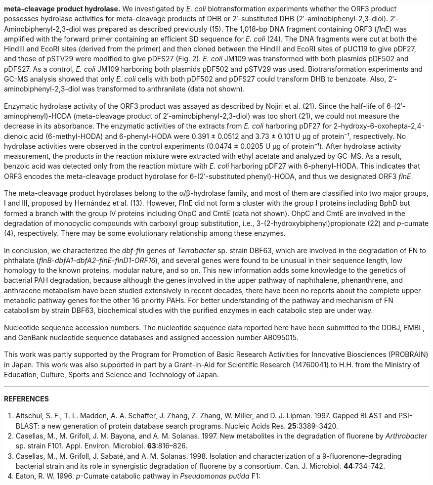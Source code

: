 **meta-cleavage product hydrolase.** We investigated by *E. coli* biotransformation experiments whether the ORF3 product possesses hydrolase activities for meta-cleavage products of DHB or 2′-substituted DHB (2′-aminobiphenyl-2,3-diol). 2′-Aminobiphenyl-2,3-diol was prepared as described previously (15). The 1,018-bp DNA fragment containing ORF3 (*flnE*) was amplified with the forward primer containing an efficient SD sequence for *E. coli* (24). The DNA fragments were cut at both the HindIII and EcoRI sites (derived from the primer) and then cloned between the HindIII and EcoRI sites of pUC119 to give pDF27, and those of pSTV29 were modified to give pDFS27 (Fig. 2). *E. coli* JM109 was transformed with both plasmids pDF502 and pDFS27. As a control, *E. coli* JM109 harboring both plasmids pDF502 and pSTV29 was used. Biotransformation experiments and GC-MS analysis showed that only *E. coli* cells with both pDF502 and pDFS27 could transform DHB to benzoate. Also, 2′-aminobiphenyl-2,3-diol was transformed to anthranilate (data not shown).

Enzymatic hydrolase activity of the ORF3 product was assayed as described by Nojiri et al. (21). Since the half-life of 6-(2′-aminophenyl)-HODA (meta-cleavage product of 2′-aminobiphenyl-2,3-diol) was too short (21), we could not measure the decrease in its absorbance. The enzymatic activities of the extracts from *E. coli* harboring pDF27 for 2-hydroxy-6-oxohepta-2,4-dienoic acid (6-methyl-HODA) and 6-phenyl-HODA were 0.391 ± 0.0512 and 3.73 ± 0.101 U μg of protein⁻¹, respectively. No hydrolase activities were observed in the control experiments (0.0474 ± 0.0205 U μg of protein⁻¹). After hydrolase activity measurement, the products in the reaction mixture were extracted with ethyl acetate and analyzed by GC-MS. As a result, benzoic acid was detected only from the reaction mixture with *E. coli* harboring pDF27 with 6-phenyl-HODA. This indicates that ORF3 encodes the meta-cleavage product hydrolase for 6-(2′-substituted phenyl)-HODA, and thus we designated ORF3 *flnE*.

The meta-cleavage product hydrolases belong to the α/β-hydrolase family, and most of them are classified into two major groups, I and III, proposed by Hernández et al. (13). However, FlnE did not form a cluster with the group I proteins including BphD but formed a branch with the group IV proteins including OhpC and CmtE (data not shown). OhpC and CmtE are involved in the degradation of monocyclic compounds with carboxyl group substitution, i.e., 3-(2-hydroxybiphenyl)propionate (22) and *p*-cumate (4), respectively. There may be some evolutionary relationship among these enzymes.

In conclusion, we characterized the *dbf-fln* genes of *Terrabacter* sp. strain DBF63, which are involved in the degradation of FN to phthalate (*flnB-dbfA1-dbfA2-flnE-flnD1-ORF16*), and several genes were found to be unusual in their sequence length, low homology to the known proteins, modular nature, and so on. This new information adds some knowledge to the genetics of bacterial PAH degradation, because although the genes involved in the upper pathway of naphthalene, phenanthrene, and anthracene metabolism have been studied extensively in recent decades, there have been no reports about the complete upper metabolic pathway genes for the other 16 priority PAHs. For better understanding of the pathway and mechanism of FN catabolism by strain DBF63, biochemical studies with the purified enzymes in each catabolic step are under way.

Nucleotide sequence accession numbers. The nucleotide sequence data reported here have been submitted to the DDBJ, EMBL, and GenBank nucleotide sequence databases and assigned accession number AB095015.

This work was partly supported by the Program for Promotion of Basic Research Activities for Innovative Biosciences (PROBRAIN) in Japan. This work was also supported in part by a Grant-in-Aid for Scientific Research (14760041) to H.H. from the Ministry of Education, Culture, Sports and Science and Technology of Japan.

---

**REFERENCES**

1. Altschul, S. F., T. L. Madden, A. A. Schaffer, J. Zhang, Z. Zhang, W. Miller, and D. J. Lipman. 1997. Gapped BLAST and PSI-BLAST: a new generation of protein database search programs. Nucleic Acids Res. **25**:3389–3420.
2. Casellas, M., M. Grifoll, J. M. Bayona, and A. M. Solanas. 1997. New metabolites in the degradation of fluorene by *Arthrobacter* sp. strain F101. Appl. Environ. Microbiol. **63**:816–826.
3. Casellas, M., M. Grifoll, J. Sabaté, and A. M. Solanas. 1998. Isolation and characterization of a 9-fluorenone-degrading bacterial strain and its role in synergistic degradation of fluorene by a consortium. Can. J. Microbiol. **44**:734–742.
4. Eaton, R. W. 1996. *p*-Cumate catabolic pathway in *Pseudomonas putida* F1:
